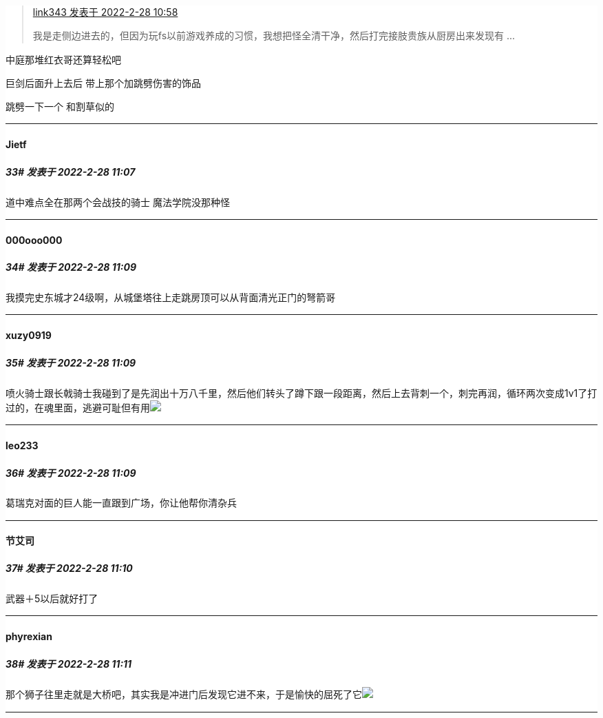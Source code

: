 <blockquote><a href="httphttps://bbs.saraba1st.com/2b/forum.php?mod=redirect&amp;goto=findpost&amp;pid=54860157&amp;ptid=2055050" target="_blank">link343 发表于 2022-2-28 10:58</a>

我是走侧边进去的，但因为玩fs以前游戏养成的习惯，我想把怪全清干净，然后打完接肢贵族从厨房出来发现有 ...</blockquote>
中庭那堆红衣哥还算轻松吧 

巨剑后面升上去后 带上那个加跳劈伤害的饰品

跳劈一下一个 和割草似的

*****

####  Jietf  
##### 33#       发表于 2022-2-28 11:07

道中难点全在那两个会战技的骑士
魔法学院没那种怪 

*****

####  000ooo000  
##### 34#       发表于 2022-2-28 11:09

我摸完史东城才24级啊，从城堡塔往上走跳房顶可以从背面清光正门的弩箭哥

*****

####  xuzy0919  
##### 35#       发表于 2022-2-28 11:09

喷火骑士跟长戟骑士我碰到了是先润出十万八千里，然后他们转头了蹲下跟一段距离，然后上去背刺一个，刺完再润，循环两次变成1v1了打过的，在魂里面，逃避可耻但有用<img src="https://static.saraba1st.com/image/smiley/face2017/049.png" referrerpolicy="no-referrer">

*****

####  leo233  
##### 36#       发表于 2022-2-28 11:09

葛瑞克对面的巨人能一直跟到广场，你让他帮你清杂兵

*****

####  节艾司  
##### 37#       发表于 2022-2-28 11:10

武器＋5以后就好打了

*****

####  phyrexian  
##### 38#       发表于 2022-2-28 11:11

那个狮子往里走就是大桥吧，其实我是冲进门后发现它进不来，于是愉快的屈死了它<img src="https://static.saraba1st.com/image/smiley/face2017/067.png" referrerpolicy="no-referrer">

*****
